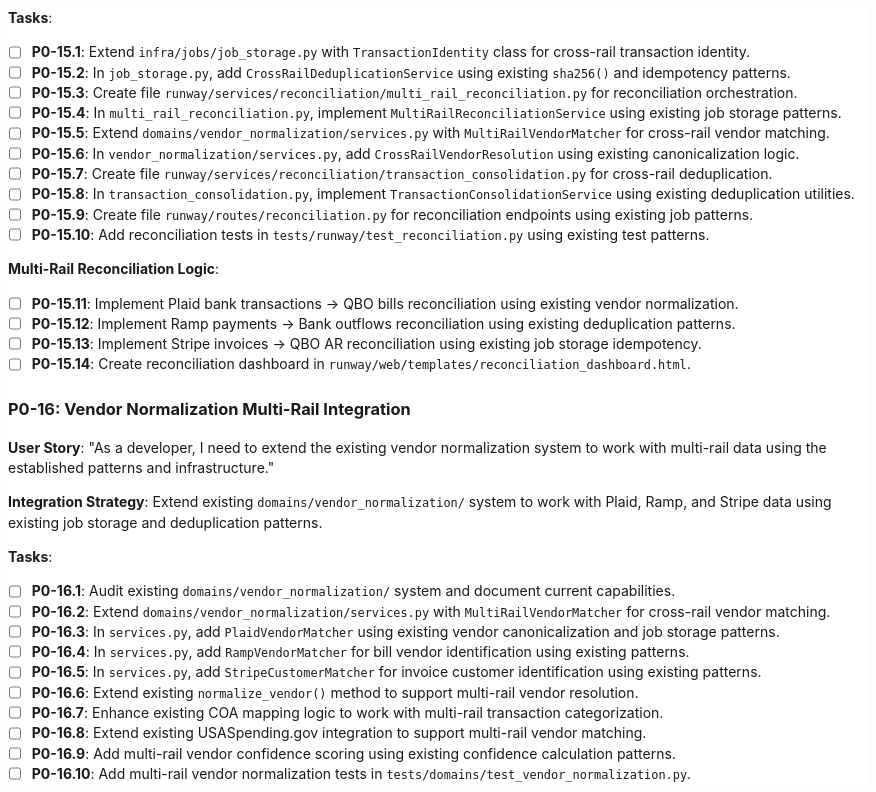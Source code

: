 **Tasks**:
- [ ] **P0-15.1**: Extend `infra/jobs/job_storage.py` with `TransactionIdentity` class for cross-rail transaction identity.
- [ ] **P0-15.2**: In `job_storage.py`, add `CrossRailDeduplicationService` using existing `sha256()` and idempotency patterns.
- [ ] **P0-15.3**: Create file `runway/services/reconciliation/multi_rail_reconciliation.py` for reconciliation orchestration.
- [ ] **P0-15.4**: In `multi_rail_reconciliation.py`, implement `MultiRailReconciliationService` using existing job storage patterns.
- [ ] **P0-15.5**: Extend `domains/vendor_normalization/services.py` with `MultiRailVendorMatcher` for cross-rail vendor matching.
- [ ] **P0-15.6**: In `vendor_normalization/services.py`, add `CrossRailVendorResolution` using existing canonicalization logic.
- [ ] **P0-15.7**: Create file `runway/services/reconciliation/transaction_consolidation.py` for cross-rail deduplication.
- [ ] **P0-15.8**: In `transaction_consolidation.py`, implement `TransactionConsolidationService` using existing deduplication utilities.
- [ ] **P0-15.9**: Create file `runway/routes/reconciliation.py` for reconciliation endpoints using existing job patterns.
- [ ] **P0-15.10**: Add reconciliation tests in `tests/runway/test_reconciliation.py` using existing test patterns.

**Multi-Rail Reconciliation Logic**:
- [ ] **P0-15.11**: Implement Plaid bank transactions → QBO bills reconciliation using existing vendor normalization.
- [ ] **P0-15.12**: Implement Ramp payments → Bank outflows reconciliation using existing deduplication patterns.
- [ ] **P0-15.13**: Implement Stripe invoices → QBO AR reconciliation using existing job storage idempotency.
- [ ] **P0-15.14**: Create reconciliation dashboard in `runway/web/templates/reconciliation_dashboard.html`.

### P0-16: Vendor Normalization Multi-Rail Integration
**User Story**: "As a developer, I need to extend the existing vendor normalization system to work with multi-rail data using the established patterns and infrastructure."

**Integration Strategy**: Extend existing `domains/vendor_normalization/` system to work with Plaid, Ramp, and Stripe data using existing job storage and deduplication patterns.

**Tasks**:
- [ ] **P0-16.1**: Audit existing `domains/vendor_normalization/` system and document current capabilities.
- [ ] **P0-16.2**: Extend `domains/vendor_normalization/services.py` with `MultiRailVendorMatcher` for cross-rail vendor matching.
- [ ] **P0-16.3**: In `services.py`, add `PlaidVendorMatcher` using existing vendor canonicalization and job storage patterns.
- [ ] **P0-16.4**: In `services.py`, add `RampVendorMatcher` for bill vendor identification using existing patterns.
- [ ] **P0-16.5**: In `services.py`, add `StripeCustomerMatcher` for invoice customer identification using existing patterns.
- [ ] **P0-16.6**: Extend existing `normalize_vendor()` method to support multi-rail vendor resolution.
- [ ] **P0-16.7**: Enhance existing COA mapping logic to work with multi-rail transaction categorization.
- [ ] **P0-16.8**: Extend existing USASpending.gov integration to support multi-rail vendor matching.
- [ ] **P0-16.9**: Add multi-rail vendor confidence scoring using existing confidence calculation patterns.
- [ ] **P0-16.10**: Add multi-rail vendor normalization tests in `tests/domains/test_vendor_normalization.py`.
